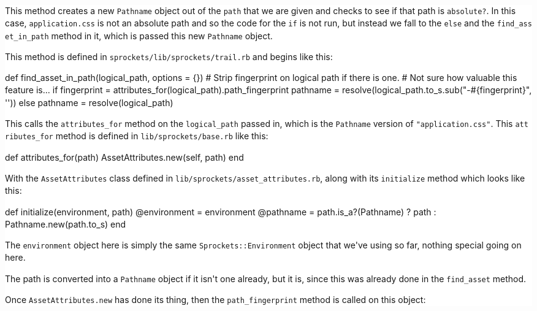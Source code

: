 This method creates a new `Pathname` object out of the `path` that we
are given and checks to see if that path is `absolute?`. In this case,
`application.css` is not an absolute path and so the code for
the `if` is not run, but instead we fall to the `else` and the
`find_asset_in_path` method in it, which is passed this new
`Pathname` object. 

This method is defined in
`sprockets/lib/sprockets/trail.rb` and begins like this:

<div class="example" data-repo='sprockets' data-file='lib/sprockets/trail.rb' data-start='90'>
def find_asset_in_path(logical_path, options = {})
  # Strip fingerprint on logical path if there is one.
  # Not sure how valuable this feature is...
  if fingerprint = attributes_for(logical_path).path_fingerprint
    pathname = resolve(logical_path.to_s.sub("-#{fingerprint}", ''))
  else
    pathname = resolve(logical_path)
</div>

This calls the `attributes_for` method on the `logical_path` passed in,
which is the `Pathname` version of `"application.css"`. This
`attributes_for` method is defined in `lib/sprockets/base.rb` like this:


<div class="example" data-repo='sprockets' data-file='lib/sprockets/base.rb' data-start='86'>
def attributes_for(path)
  AssetAttributes.new(self, path)
end
</div>

With the `AssetAttributes` class defined in
`lib/sprockets/asset_attributes.rb`, along with its `initialize` method
which looks like this:

<div class="example" data-repo='sprockets' data-file='lib/sprockets/asset_attributes.rb' data-start='11'>
def initialize(environment, path)
  @environment = environment
  @pathname = path.is_a?(Pathname) ? path : Pathname.new(path.to_s)
end
</div>

The `environment` object here is simply the same
`Sprockets::Environment` object that we've using so far, nothing special
going on here.

The path is converted into a `Pathname` object if it isn't one already,
but it is, since this was already done in the `find_asset` method.

Once `AssetAttributes.new` has done its thing, then the
`path_fingerprint` method is called on this object:
